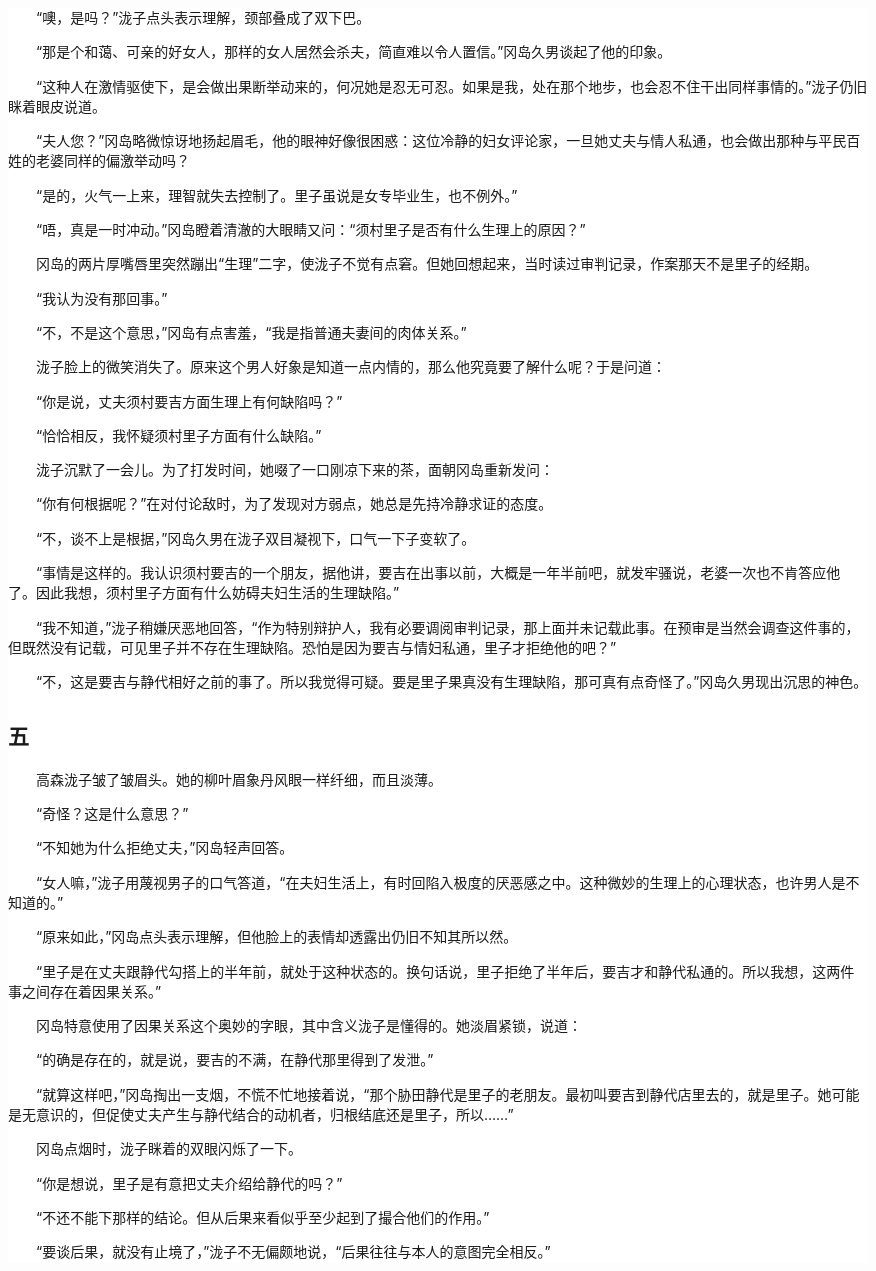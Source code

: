 　　“噢，是吗？”泷子点头表示理解，颈部叠成了双下巴。

　　“那是个和蔼、可亲的好女人，那样的女人居然会杀夫，简直难以令人置信。”冈岛久男谈起了他的印象。

　　“这种人在激情驱使下，是会做出果断举动来的，何况她是忍无可忍。如果是我，处在那个地步，也会忍不住干出同样事情的。”泷子仍旧眯着眼皮说道。

　　“夫人您？”冈岛略微惊讶地扬起眉毛，他的眼神好像很困惑：这位冷静的妇女评论家，一旦她丈夫与情人私通，也会做出那种与平民百姓的老婆同样的偏激举动吗？

　　“是的，火气一上来，理智就失去控制了。里子虽说是女专毕业生，也不例外。”

　　“唔，真是一时冲动。”冈岛瞪着清澈的大眼睛又问：“须村里子是否有什么生理上的原因？”

　　冈岛的两片厚嘴唇里突然蹦出“生理”二字，使泷子不觉有点窘。但她回想起来，当时读过审判记录，作案那天不是里子的经期。

　　“我认为没有那回事。”

　　“不，不是这个意思，”冈岛有点害羞，“我是指普通夫妻间的肉体关系。”

　　泷子脸上的微笑消失了。原来这个男人好象是知道一点内情的，那么他究竟要了解什么呢？于是问道：

　　“你是说，丈夫须村要吉方面生理上有何缺陷吗？”

　　“恰恰相反，我怀疑须村里子方面有什么缺陷。”

　　泷子沉默了一会儿。为了打发时间，她啜了一口刚凉下来的茶，面朝冈岛重新发问：

　　“你有何根据呢？”在对付论敌时，为了发现对方弱点，她总是先持冷静求证的态度。

　　“不，谈不上是根据，”冈岛久男在泷子双目凝视下，口气一下子变软了。

　　“事情是这样的。我认识须村要吉的一个朋友，据他讲，要吉在出事以前，大概是一年半前吧，就发牢骚说，老婆一次也不肯答应他了。因此我想，须村里子方面有什么妨碍夫妇生活的生理缺陷。”

　　“我不知道，”泷子稍嫌厌恶地回答，“作为特别辩护人，我有必要调阅审判记录，那上面并未记载此事。在预审是当然会调查这件事的，但既然没有记载，可见里子并不存在生理缺陷。恐怕是因为要吉与情妇私通，里子才拒绝他的吧？”

　　“不，这是要吉与静代相好之前的事了。所以我觉得可疑。要是里子果真没有生理缺陷，那可真有点奇怪了。”冈岛久男现出沉思的神色。

## 五

　　高森泷子皱了皱眉头。她的柳叶眉象丹风眼一样纤细，而且淡薄。

　　“奇怪？这是什么意思？”

　　“不知她为什么拒绝丈夫，”冈岛轻声回答。

　　“女人嘛，”泷子用蔑视男子的口气答道，“在夫妇生活上，有时回陷入极度的厌恶感之中。这种微妙的生理上的心理状态，也许男人是不知道的。”

　　“原来如此，”冈岛点头表示理解，但他脸上的表情却透露出仍旧不知其所以然。

　　“里子是在丈夫跟静代勾搭上的半年前，就处于这种状态的。换句话说，里子拒绝了半年后，要吉才和静代私通的。所以我想，这两件事之间存在着因果关系。”

　　冈岛特意使用了因果关系这个奥妙的字眼，其中含义泷子是懂得的。她淡眉紧锁，说道：

　　“的确是存在的，就是说，要吉的不满，在静代那里得到了发泄。”

　　“就算这样吧，”冈岛掏出一支烟，不慌不忙地接着说，“那个胁田静代是里子的老朋友。最初叫要吉到静代店里去的，就是里子。她可能是无意识的，但促使丈夫产生与静代结合的动机者，归根结底还是里子，所以……”

　　冈岛点烟时，泷子眯着的双眼闪烁了一下。

　　“你是想说，里子是有意把丈夫介绍给静代的吗？”

　　“不还不能下那样的结论。但从后果来看似乎至少起到了撮合他们的作用。”

　　“要谈后果，就没有止境了，”泷子不无偏颇地说，“后果往往与本人的意图完全相反。”
